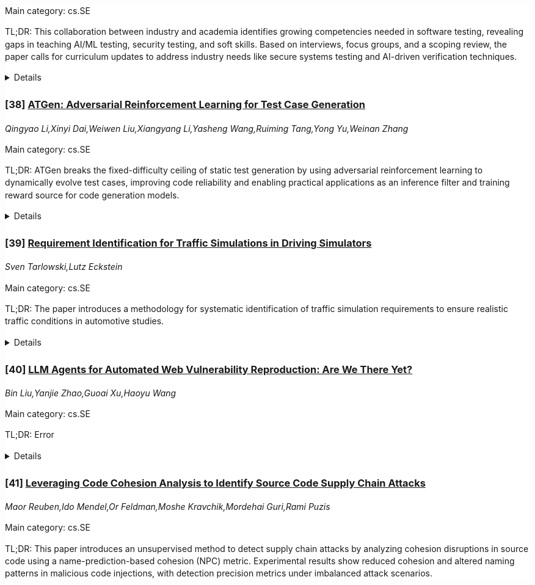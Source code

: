 Main category: cs.SE

TL;DR: This collaboration between industry and academia identifies growing competencies needed in software testing, revealing gaps in teaching AI/ML testing, security testing, and soft skills. Based on interviews, focus groups, and a scoping review, the paper calls for curriculum updates to address industry needs like secure systems testing and AI-driven verification techniques.


<details><summary>Details</summary></details>


### [38] [ATGen: Adversarial Reinforcement Learning for Test Case Generation](https://arxiv.org/abs/2510.14635)
*Qingyao Li,Xinyi Dai,Weiwen Liu,Xiangyang Li,Yasheng Wang,Ruiming Tang,Yong Yu,Weinan Zhang*

Main category: cs.SE

TL;DR: ATGen breaks the fixed-difficulty ceiling of static test generation by using adversarial reinforcement learning to dynamically evolve test cases, improving code reliability and enabling practical applications as an inference filter and training reward source for code generation models.


<details><summary>Details</summary></details>


### [39] [Requirement Identification for Traffic Simulations in Driving Simulators](https://arxiv.org/abs/2510.14653)
*Sven Tarlowski,Lutz Eckstein*

Main category: cs.SE

TL;DR: The paper introduces a methodology for systematic identification of traffic simulation requirements to ensure realistic traffic conditions in automotive studies.


<details><summary>Details</summary></details>


### [40] [LLM Agents for Automated Web Vulnerability Reproduction: Are We There Yet?](https://arxiv.org/abs/2510.14700)
*Bin Liu,Yanjie Zhao,Guoai Xu,Haoyu Wang*

Main category: cs.SE

TL;DR: Error


<details><summary>Details</summary></details>


### [41] [Leveraging Code Cohesion Analysis to Identify Source Code Supply Chain Attacks](https://arxiv.org/abs/2510.14778)
*Maor Reuben,Ido Mendel,Or Feldman,Moshe Kravchik,Mordehai Guri,Rami Puzis*

Main category: cs.SE

TL;DR: This paper introduces an unsupervised method to detect supply chain attacks by analyzing cohesion disruptions in source code using a name-prediction-based cohesion (NPC) metric. Experimental results show reduced cohesion and altered naming patterns in malicious code injections, with detection precision metrics under imbalanced attack scenarios.

